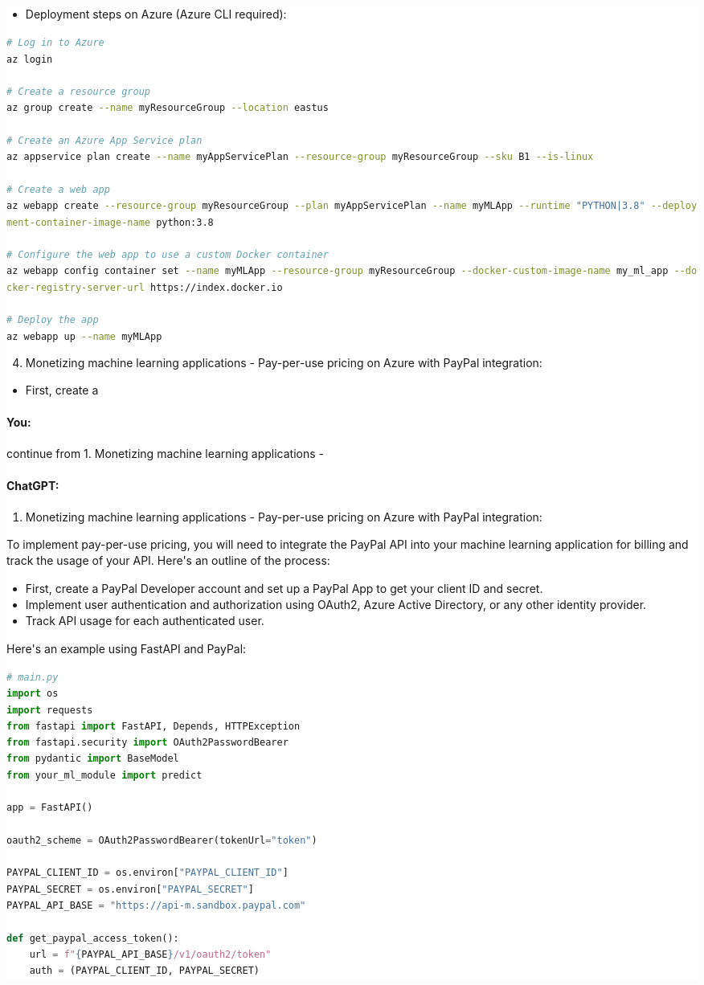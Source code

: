 
- Deployment steps on Azure (Azure CLI required):

```bash
# Log in to Azure
az login

# Create a resource group
az group create --name myResourceGroup --location eastus

# Create an Azure App Service plan
az appservice plan create --name myAppServicePlan --resource-group myResourceGroup --sku B1 --is-linux

# Create a web app
az webapp create --resource-group myResourceGroup --plan myAppServicePlan --name myMLApp --runtime "PYTHON|3.8" --deployment-container-image-name python:3.8

# Configure the web app to use a custom Docker container
az webapp config container set --name myMLApp --resource-group myResourceGroup --docker-custom-image-name my_ml_app --docker-registry-server-url https://index.docker.io

# Deploy the app
az webapp up --name myMLApp
```

4. Monetizing machine learning applications - Pay-per-use pricing on Azure with PayPal integration:

- First, create a


#### You:
continue from 1. Monetizing machine learning applications -

#### ChatGPT:
1. Monetizing machine learning applications - Pay-per-use pricing on Azure with PayPal integration:

To implement pay-per-use pricing, you will need to integrate the PayPal API into your machine learning application for billing and track the usage of your API. Here's an outline of the process:

- First, create a PayPal Developer account and set up a PayPal App to get your client ID and secret.
- Implement user authentication and authorization using OAuth2, Azure Active Directory, or any other identity provider.
- Track API usage for each authenticated user.

Here's an example using FastAPI and PayPal:

```python
# main.py
import os
import requests
from fastapi import FastAPI, Depends, HTTPException
from fastapi.security import OAuth2PasswordBearer
from pydantic import BaseModel
from your_ml_module import predict

app = FastAPI()

oauth2_scheme = OAuth2PasswordBearer(tokenUrl="token")

PAYPAL_CLIENT_ID = os.environ["PAYPAL_CLIENT_ID"]
PAYPAL_SECRET = os.environ["PAYPAL_SECRET"]
PAYPAL_API_BASE = "https://api-m.sandbox.paypal.com"

def get_paypal_access_token():
    url = f"{PAYPAL_API_BASE}/v1/oauth2/token"
    auth = (PAYPAL_CLIENT_ID, PAYPAL_SECRET)
```